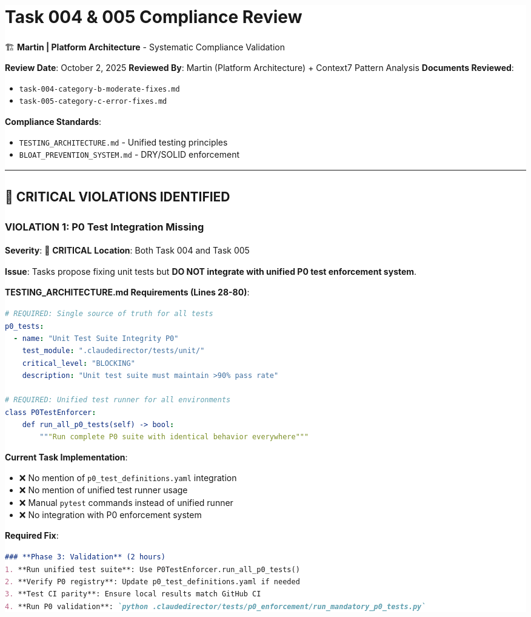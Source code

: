 # Task 004 & 005 Compliance Review

🏗️ **Martin | Platform Architecture** - Systematic Compliance Validation

**Review Date**: October 2, 2025
**Reviewed By**: Martin (Platform Architecture) + Context7 Pattern Analysis
**Documents Reviewed**:
- `task-004-category-b-moderate-fixes.md`
- `task-005-category-c-error-fixes.md`

**Compliance Standards**:
- `TESTING_ARCHITECTURE.md` - Unified testing principles
- `BLOAT_PREVENTION_SYSTEM.md` - DRY/SOLID enforcement

---

## 🚨 **CRITICAL VIOLATIONS IDENTIFIED**

### **VIOLATION 1: P0 Test Integration Missing**
**Severity**: 🔴 **CRITICAL**
**Location**: Both Task 004 and Task 005

**Issue**: Tasks propose fixing unit tests but **DO NOT integrate with unified P0 test enforcement system**.

**TESTING_ARCHITECTURE.md Requirements (Lines 28-80)**:
```yaml
# REQUIRED: Single source of truth for all tests
p0_tests:
  - name: "Unit Test Suite Integrity P0"
    test_module: ".claudedirector/tests/unit/"
    critical_level: "BLOCKING"
    description: "Unit test suite must maintain >90% pass rate"

# REQUIRED: Unified test runner for all environments
class P0TestEnforcer:
    def run_all_p0_tests(self) -> bool:
        """Run complete P0 suite with identical behavior everywhere"""
```

**Current Task Implementation**:
- ❌ No mention of `p0_test_definitions.yaml` integration
- ❌ No mention of unified test runner usage
- ❌ Manual `pytest` commands instead of unified runner
- ❌ No integration with P0 enforcement system

**Required Fix**:
```markdown
### **Phase 3: Validation** (2 hours)
1. **Run unified test suite**: Use P0TestEnforcer.run_all_p0_tests()
2. **Verify P0 registry**: Update p0_test_definitions.yaml if needed
3. **Test CI parity**: Ensure local results match GitHub CI
4. **Run P0 validation**: `python .claudedirector/tests/p0_enforcement/run_mandatory_p0_tests.py`
```
